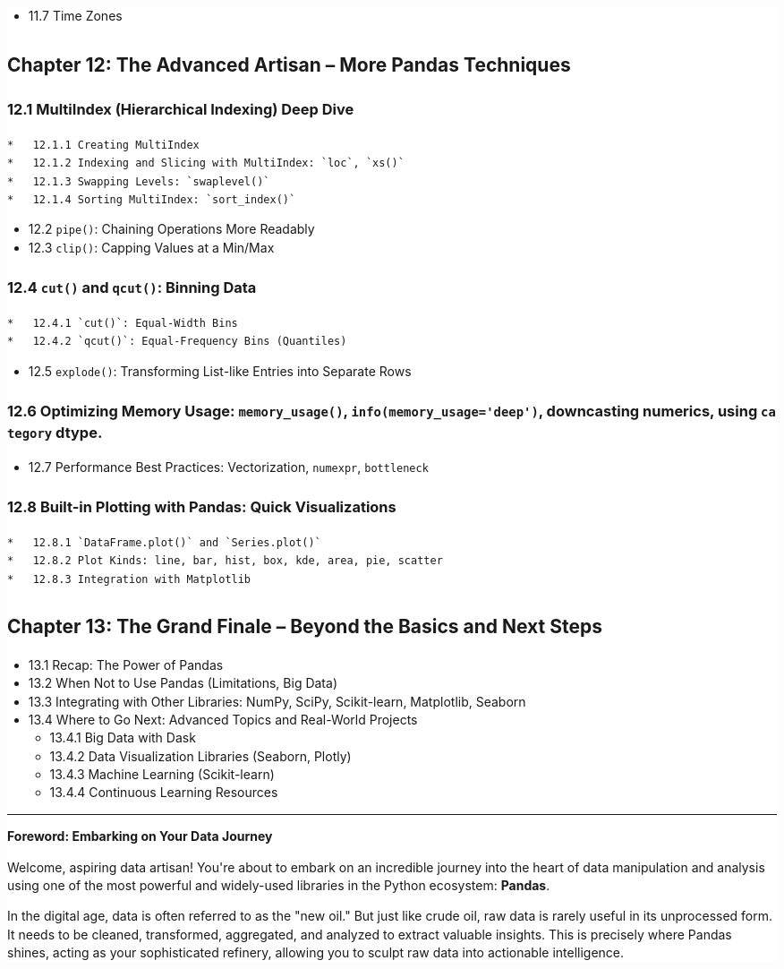*   11.7 Time Zones

## Chapter 12: The Advanced Artisan – More Pandas Techniques

### 12.1 MultiIndex (Hierarchical Indexing) Deep Dive
    *   12.1.1 Creating MultiIndex
    *   12.1.2 Indexing and Slicing with MultiIndex: `loc`, `xs()`
    *   12.1.3 Swapping Levels: `swaplevel()`
    *   12.1.4 Sorting MultiIndex: `sort_index()`

*   12.2 `pipe()`: Chaining Operations More Readably
*   12.3 `clip()`: Capping Values at a Min/Max

### 12.4 `cut()` and `qcut()`: Binning Data
    *   12.4.1 `cut()`: Equal-Width Bins
    *   12.4.2 `qcut()`: Equal-Frequency Bins (Quantiles)

*   12.5 `explode()`: Transforming List-like Entries into Separate Rows

### 12.6 Optimizing Memory Usage: `memory_usage()`, `info(memory_usage='deep')`, downcasting numerics, using `category` dtype.
*   12.7 Performance Best Practices: Vectorization, `numexpr`, `bottleneck`

### 12.8 Built-in Plotting with Pandas: Quick Visualizations
    *   12.8.1 `DataFrame.plot()` and `Series.plot()`
    *   12.8.2 Plot Kinds: line, bar, hist, box, kde, area, pie, scatter
    *   12.8.3 Integration with Matplotlib

## Chapter 13: The Grand Finale – Beyond the Basics and Next Steps

*   13.1 Recap: The Power of Pandas
*   13.2 When Not to Use Pandas (Limitations, Big Data)
*   13.3 Integrating with Other Libraries: NumPy, SciPy, Scikit-learn, Matplotlib, Seaborn
*   13.4 Where to Go Next: Advanced Topics and Real-World Projects
    *   13.4.1 Big Data with Dask
    *   13.4.2 Data Visualization Libraries (Seaborn, Plotly)
    *   13.4.3 Machine Learning (Scikit-learn)
    *   13.4.4 Continuous Learning Resources
---

**Foreword: Embarking on Your Data Journey**

Welcome, aspiring data artisan! You're about to embark on an incredible journey into the heart of data manipulation and analysis using one of the most powerful and widely-used libraries in the Python ecosystem: **Pandas**.

In the digital age, data is often referred to as the "new oil." But just like crude oil, raw data is rarely useful in its unprocessed form. It needs to be cleaned, transformed, aggregated, and analyzed to extract valuable insights. This is precisely where Pandas shines, acting as your sophisticated refinery, allowing you to sculpt raw data into actionable intelligence.
